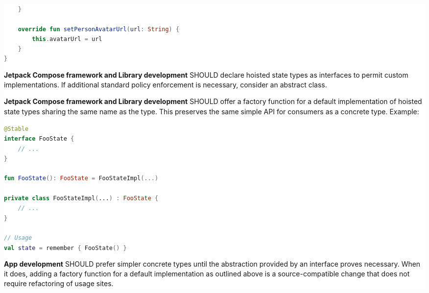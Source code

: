 ```kotlin
    }

    override fun setPersonAvatarUrl(url: String) {
        this.avatarUrl = url
    }
}
```

**Jetpack Compose framework and Library development** SHOULD declare hoisted state types as interfaces to permit custom implementations. If additional standard policy enforcement is necessary, consider an abstract class.

**Jetpack Compose framework and Library development** SHOULD offer a factory function for a default implementation of hoisted state types sharing the same name as the type. This preserves the same simple API for consumers as a concrete type. Example:

```kotlin
@Stable
interface FooState {
    // ...
}

fun FooState(): FooState = FooStateImpl(...)

private class FooStateImpl(...) : FooState {
    // ...
}

// Usage
val state = remember { FooState() }
```

**App development** SHOULD prefer simpler concrete types until the abstraction provided by an interface proves necessary. When it does, adding a factory function for a default implementation as outlined above is a source-compatible change that does not require refactoring of usage sites.

